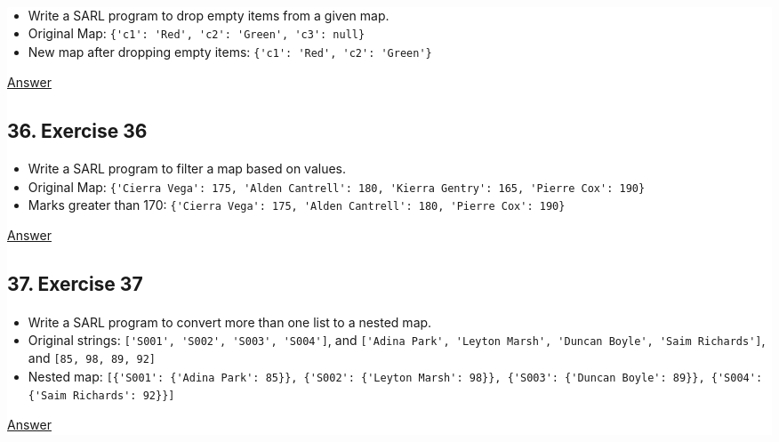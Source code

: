 * Write a SARL program to drop empty items from a given map.
* Original Map: `{'c1': 'Red', 'c2': 'Green', 'c3': null}`
* New map after dropping empty items: `{'c1': 'Red', 'c2': 'Green'}`

<a href="javascript:exerciseToggle(35)">Answer</a>
<div id="exercise35" style="display:none;">
<pre><code class="language-sarl">
class Solution {
	static var original = #{'c1' -> 'Red', 'c2' -> 'Green', 'c3' -> null}
	
	static def main : void {
		var newmap = original.filter[k, v | v.isNullOrEmpty]
		println(newmap)
	}
}
</code></pre>

</div>

## 36. Exercise 36

* Write a SARL program to filter a map based on values.
* Original Map: `{'Cierra Vega': 175, 'Alden Cantrell': 180, 'Kierra Gentry': 165, 'Pierre Cox': 190}`
* Marks greater than 170: `{'Cierra Vega': 175, 'Alden Cantrell': 180, 'Pierre Cox': 190}`

<a href="javascript:exerciseToggle(36)">Answer</a>
<div id="exercise36" style="display:none;">
<pre><code class="language-sarl">
class Solution {
	static var original = #{'Cierra Vega' -> 175, 'Alden Cantrell' -> 180, 'Kierra Gentry' -> 165, 'Pierre Cox' -> 190}
	static def main : void {
		var newmap = original.filter[k, v | v > 170]
		println(newmap)
	}
}
</code></pre>

</div>

## 37. Exercise 37

* Write a SARL program to convert more than one list to a nested map.
* Original strings: `['S001', 'S002', 'S003', 'S004']`, and `['Adina Park', 'Leyton Marsh', 'Duncan Boyle', 'Saim Richards']`, and `[85, 98, 89, 92]`
* Nested map: `[{'S001': {'Adina Park': 85}}, {'S002': {'Leyton Marsh': 98}}, {'S003': {'Duncan Boyle': 89}}, {'S004': {'Saim Richards': 92}}]`

<a href="javascript:exerciseToggle(37)">Answer</a>
<div id="exercise37" style="display:none;">
<pre><code class="language-sarl">
class Solution {
	static var original1 = #['S001', 'S002', 'S003', 'S004']
	static var original2 = #['Adina Park', 'Leyton Marsh', 'Duncan Boyle', 'Saim Richards']
	static var original3 = #[85, 98, 89, 92]
	static def main : void {
		var iter1 = original1.iterator
		var iter2 = original2.iterator
		var iter3 = original3.iterator
		var newmap = newHashMap
		while (iter1.hasNext && iter2.hasNext && iter3.hasNext) {
			var newmap1 = newHashMap
			newmap1.put(iter2.next, iter3.next)
			newmap.put(iter1.next, newmap1)
		}
